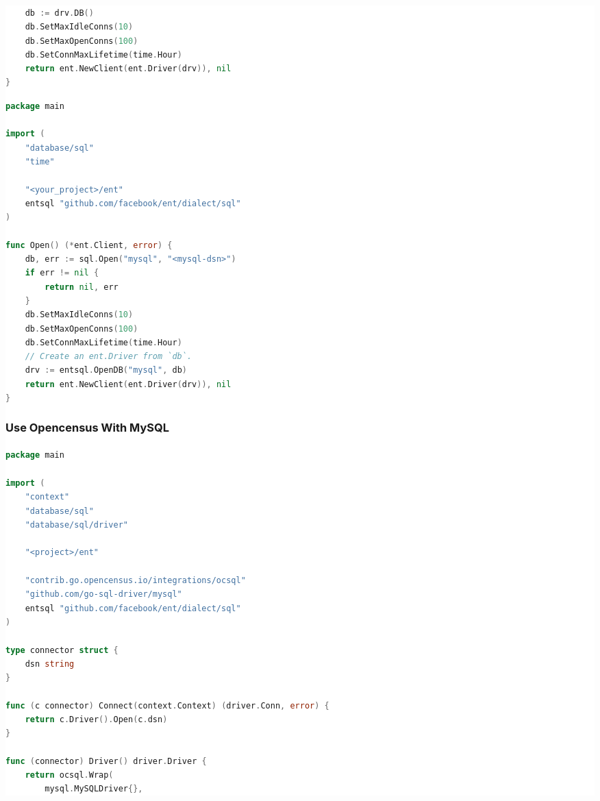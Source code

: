 ```go
    db := drv.DB()
    db.SetMaxIdleConns(10)
    db.SetMaxOpenConns(100)
    db.SetConnMaxLifetime(time.Hour)
    return ent.NewClient(ent.Driver(drv)), nil
}
```





```go
package main

import (
    "database/sql"
    "time"

    "<your_project>/ent"
    entsql "github.com/facebook/ent/dialect/sql"
)

func Open() (*ent.Client, error) {
    db, err := sql.Open("mysql", "<mysql-dsn>")
    if err != nil {
        return nil, err
    }
    db.SetMaxIdleConns(10)
    db.SetMaxOpenConns(100)
    db.SetConnMaxLifetime(time.Hour)
    // Create an ent.Driver from `db`.
    drv := entsql.OpenDB("mysql", db)
    return ent.NewClient(ent.Driver(drv)), nil
}
```



### Use Opencensus With MySQL 

```go
package main

import (
    "context"
    "database/sql"
    "database/sql/driver"

    "<project>/ent"
    
    "contrib.go.opencensus.io/integrations/ocsql"
    "github.com/go-sql-driver/mysql"
    entsql "github.com/facebook/ent/dialect/sql"
)

type connector struct {
    dsn string
}

func (c connector) Connect(context.Context) (driver.Conn, error) {
    return c.Driver().Open(c.dsn)
}

func (connector) Driver() driver.Driver {
    return ocsql.Wrap(
        mysql.MySQLDriver{},
```